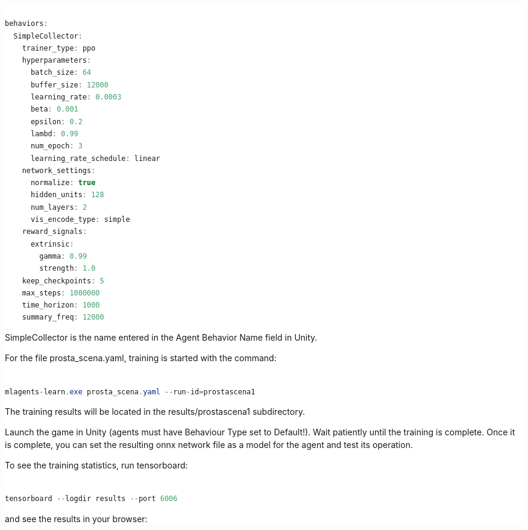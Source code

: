 ```cs

behaviors:
  SimpleCollector:
    trainer_type: ppo
    hyperparameters:
      batch_size: 64
      buffer_size: 12000
      learning_rate: 0.0003
      beta: 0.001
      epsilon: 0.2
      lambd: 0.99
      num_epoch: 3
      learning_rate_schedule: linear
    network_settings:
      normalize: true
      hidden_units: 128
      num_layers: 2
      vis_encode_type: simple
    reward_signals:
      extrinsic:
        gamma: 0.99
        strength: 1.0
    keep_checkpoints: 5
    max_steps: 1000000
    time_horizon: 1000
    summary_freq: 12000


```

SimpleCollector is the name entered in the Agent Behavior Name field in Unity.

For the file prosta_scena.yaml, training is started with the command:

```cs

mlagents-learn.exe prosta_scena.yaml --run-id=prostascena1

```

The training results will be located in the results/prostascena1 subdirectory.

Launch the game in Unity (agents must have Behaviour Type set to Default!). Wait patiently until the training is complete. Once it is complete, you can set the resulting onnx network file as a model for the agent and test its operation.

To see the training statistics, run tensorboard:

```cs

tensorboard --logdir results --port 6006

```

and see the results in your browser:
